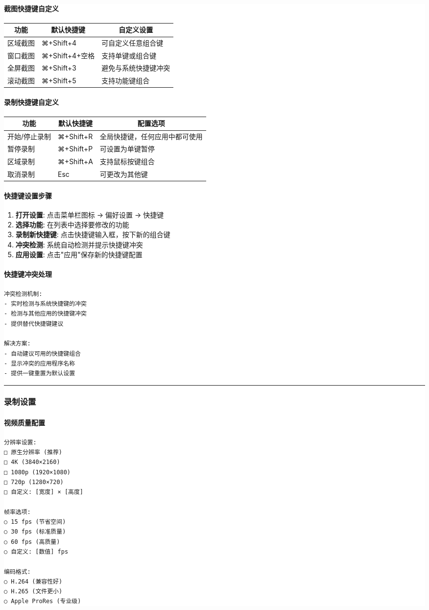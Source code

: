 #### 截图快捷键自定义
| 功能 | 默认快捷键 | 自定义设置 |
|------|------------|------------|
| 区域截图 | ⌘+Shift+4 | 可自定义任意组合键 |
| 窗口截图 | ⌘+Shift+4+空格 | 支持单键或组合键 |
| 全屏截图 | ⌘+Shift+3 | 避免与系统快捷键冲突 |
| 滚动截图 | ⌘+Shift+5 | 支持功能键组合 |

#### 录制快捷键自定义
| 功能 | 默认快捷键 | 配置选项 |
|------|------------|----------|
| 开始/停止录制 | ⌘+Shift+R | 全局快捷键，任何应用中都可使用 |
| 暂停录制 | ⌘+Shift+P | 可设置为单键暂停 |
| 区域录制 | ⌘+Shift+A | 支持鼠标按键组合 |
| 取消录制 | Esc | 可更改为其他键 |

#### 快捷键设置步骤
1. **打开设置**: 点击菜单栏图标 → 偏好设置 → 快捷键
2. **选择功能**: 在列表中选择要修改的功能
3. **录制新快捷键**: 点击快捷键输入框，按下新的组合键
4. **冲突检测**: 系统自动检测并提示快捷键冲突
5. **应用设置**: 点击"应用"保存新的快捷键配置

#### 快捷键冲突处理
```
冲突检测机制:
- 实时检测与系统快捷键的冲突
- 检测与其他应用的快捷键冲突
- 提供替代快捷键建议

解决方案:
- 自动建议可用的快捷键组合
- 显示冲突的应用程序名称
- 提供一键重置为默认设置
```

---

### 录制设置

#### 视频质量配置
```
分辨率设置:
□ 原生分辨率 (推荐)
□ 4K (3840×2160)
□ 1080p (1920×1080)
□ 720p (1280×720)
□ 自定义: [宽度] × [高度]

帧率选项:
○ 15 fps (节省空间)
○ 30 fps (标准质量)
○ 60 fps (高质量)
○ 自定义: [数值] fps

编码格式:
○ H.264 (兼容性好)
○ H.265 (文件更小)
○ Apple ProRes (专业级)
```